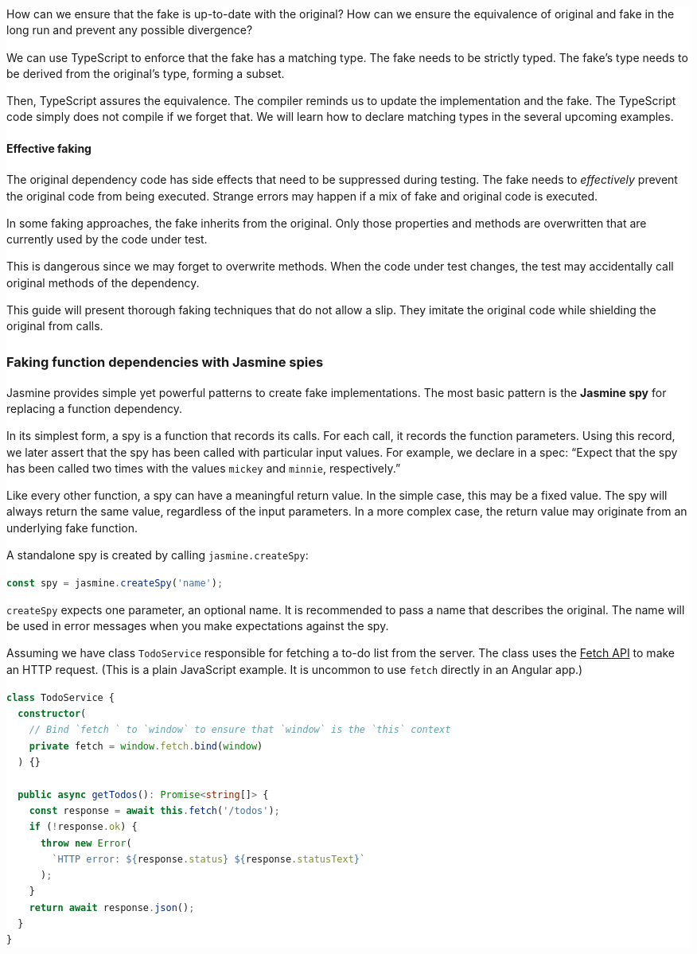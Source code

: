 How can we ensure that the fake is up-to-date with the original? How can we ensure the equivalence of original and fake in the long run and prevent any possible divergence?

We can use TypeScript to enforce that the fake has a matching type. The fake needs to be strictly typed. The fake’s type needs to be derived from the original’s type, forming a subset.

Then, TypeScript assures the equivalence. The compiler reminds us to update the implementation and the fake. The TypeScript code simply does not compile if we forget that. We will learn how to declare matching types in the several upcoming examples.

#### Effective faking

The original dependency code has side effects that need to be suppressed during testing. The fake needs to *effectively* prevent the original code from being executed. Strange errors may happen if a mix of fake and original code is executed.

In some faking approaches, the fake inherits from the original. Only those properties and methods are overwritten that are currently used by the code under test.

This is dangerous since we may forget to overwrite methods. When the code under test changes, the test may accidentally call original methods of the dependency.

This guide will present thorough faking techniques that do not allow a slip. They imitate the original code while shielding the original from calls.

### Faking function dependencies with Jasmine spies

Jasmine provides simple yet powerful patterns to create fake implementations. The most basic pattern is the **Jasmine spy** for replacing a function dependency.

In its simplest form, a spy is a function that records its calls. For each call, it records the function parameters. Using this record, we later assert that the spy has been called with particular input values. For example, we declare in a spec: “Expect that the spy has been called two times with the values `mickey` and `minnie`, respectively.”

Like every other function, a spy can have a meaningful return value. In the simple case, this may be a fixed value. The spy will always return the same value, regardless of the input parameters. In a more complex case, the return value may originate from an underlying fake function.

A standalone spy is created by calling `jasmine.createSpy`:

```typescript
const spy = jasmine.createSpy('name');
```

`createSpy` expects one parameter, an optional name. It is recommended to pass a name that describes the original. The name will be used in error messages when you make expectations against the spy.

Assuming we have class `TodoService` responsible for fetching a to-do list from the server. The class uses the [Fetch API](https://developer.mozilla.org/de/docs/Web/API/Fetch_API) to make an HTTP request. (This is a plain JavaScript example. It is uncommon to use `fetch` directly in an Angular app.)

```typescript
class TodoService {
  constructor(
    // Bind `fetch ` to `window` to ensure that `window` is the `this` context
    private fetch = window.fetch.bind(window)
  ) {}

  public async getTodos(): Promise<string[]> {
    const response = await this.fetch('/todos');
    if (!response.ok) {
      throw new Error(
        `HTTP error: ${response.status} ${response.statusText}`
      );
    }
    return await response.json();
  }
}
```